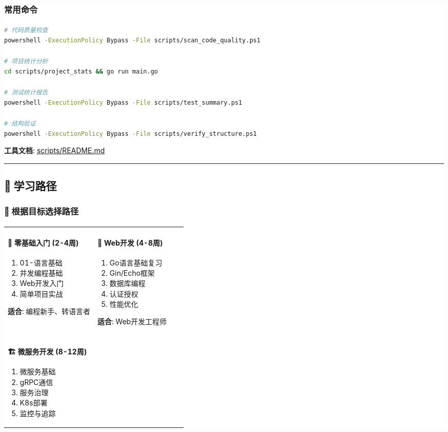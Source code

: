 ### 常用命令

```bash
# 代码质量检查
powershell -ExecutionPolicy Bypass -File scripts/scan_code_quality.ps1

# 项目统计分析
cd scripts/project_stats && go run main.go

# 测试统计报告
powershell -ExecutionPolicy Bypass -File scripts/test_summary.ps1

# 结构验证
powershell -ExecutionPolicy Bypass -File scripts/verify_structure.ps1
```

**工具文档**: [scripts/README.md](scripts/README.md)

---

## 📖 学习路径

### 🎯 根据目标选择路径

<table>
<tr>
<td width="50%">

#### 🌱 零基础入门 (2-4周)
1. 01-语言基础
2. 并发编程基础
3. Web开发入门
4. 简单项目实战

**适合**: 编程新手、转语言者

</td>
<td width="50%">

#### 🚀 Web开发 (4-8周)
1. Go语言基础复习
2. Gin/Echo框架
3. 数据库编程
4. 认证授权
5. 性能优化

**适合**: Web开发工程师

</td>
</tr>
<tr>
<td width="50%">

#### 🏗️ 微服务开发 (8-12周)
1. 微服务基础
2. gRPC通信
3. 服务治理
4. K8s部署
5. 监控与追踪

